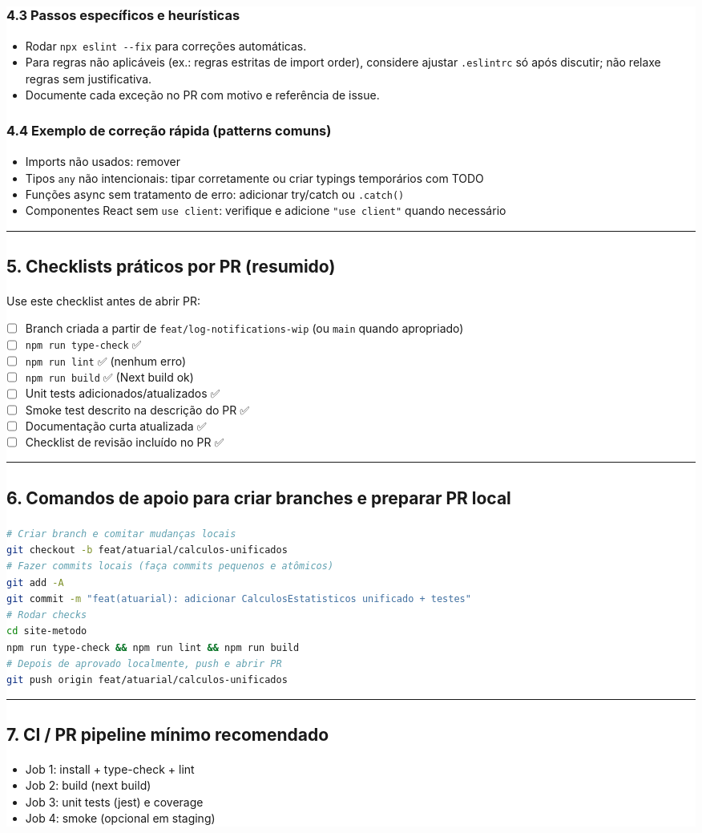 ### 4.3 Passos específicos e heurísticas
- Rodar `npx eslint --fix` para correções automáticas.
- Para regras não aplicáveis (ex.: regras estritas de import order), considere ajustar `.eslintrc` só após discutir; não relaxe regras sem justificativa.
- Documente cada exceção no PR com motivo e referência de issue.

### 4.4 Exemplo de correção rápida (patterns comuns)
- Imports não usados: remover
- Tipos `any` não intencionais: tipar corretamente ou criar typings temporários com TODO
- Funções async sem tratamento de erro: adicionar try/catch ou `.catch()`
- Componentes React sem `use client`: verifique e adicione `"use client"` quando necessário

---

## 5. Checklists práticos por PR (resumido)
Use este checklist antes de abrir PR:
- [ ] Branch criada a partir de `feat/log-notifications-wip` (ou `main` quando apropriado)
- [ ] `npm run type-check` ✅
- [ ] `npm run lint` ✅ (nenhum erro) 
- [ ] `npm run build` ✅ (Next build ok)
- [ ] Unit tests adicionados/atualizados ✅
- [ ] Smoke test descrito na descrição do PR ✅
- [ ] Documentação curta atualizada ✅
- [ ] Checklist de revisão incluído no PR ✅

---

## 6. Comandos de apoio para criar branches e preparar PR local
```bash
# Criar branch e comitar mudanças locais
git checkout -b feat/atuarial/calculos-unificados
# Fazer commits locais (faça commits pequenos e atômicos)
git add -A
git commit -m "feat(atuarial): adicionar CalculosEstatisticos unificado + testes"
# Rodar checks
cd site-metodo
npm run type-check && npm run lint && npm run build
# Depois de aprovado localmente, push e abrir PR
git push origin feat/atuarial/calculos-unificados
```

---

## 7. CI / PR pipeline mínimo recomendado
- Job 1: install + type-check + lint
- Job 2: build (next build)
- Job 3: unit tests (jest) e coverage
- Job 4: smoke (opcional em staging)
